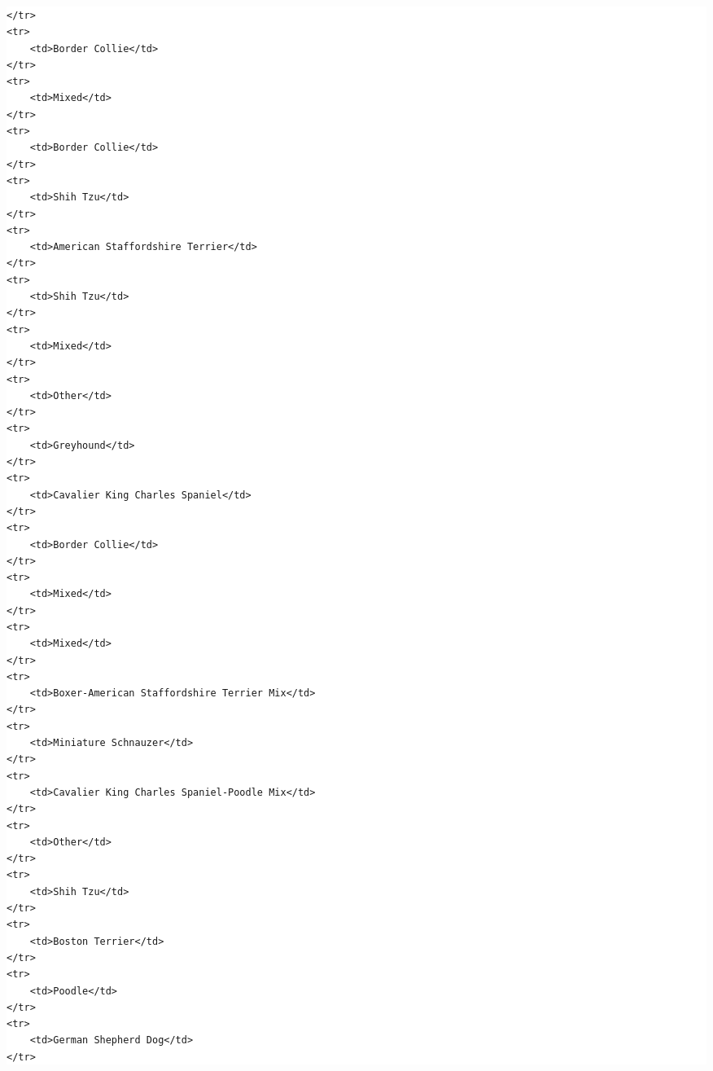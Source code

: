     </tr>
    <tr>
        <td>Border Collie</td>
    </tr>
    <tr>
        <td>Mixed</td>
    </tr>
    <tr>
        <td>Border Collie</td>
    </tr>
    <tr>
        <td>Shih Tzu</td>
    </tr>
    <tr>
        <td>American Staffordshire Terrier</td>
    </tr>
    <tr>
        <td>Shih Tzu</td>
    </tr>
    <tr>
        <td>Mixed</td>
    </tr>
    <tr>
        <td>Other</td>
    </tr>
    <tr>
        <td>Greyhound</td>
    </tr>
    <tr>
        <td>Cavalier King Charles Spaniel</td>
    </tr>
    <tr>
        <td>Border Collie</td>
    </tr>
    <tr>
        <td>Mixed</td>
    </tr>
    <tr>
        <td>Mixed</td>
    </tr>
    <tr>
        <td>Boxer-American Staffordshire Terrier Mix</td>
    </tr>
    <tr>
        <td>Miniature Schnauzer</td>
    </tr>
    <tr>
        <td>Cavalier King Charles Spaniel-Poodle Mix</td>
    </tr>
    <tr>
        <td>Other</td>
    </tr>
    <tr>
        <td>Shih Tzu</td>
    </tr>
    <tr>
        <td>Boston Terrier</td>
    </tr>
    <tr>
        <td>Poodle</td>
    </tr>
    <tr>
        <td>German Shepherd Dog</td>
    </tr>